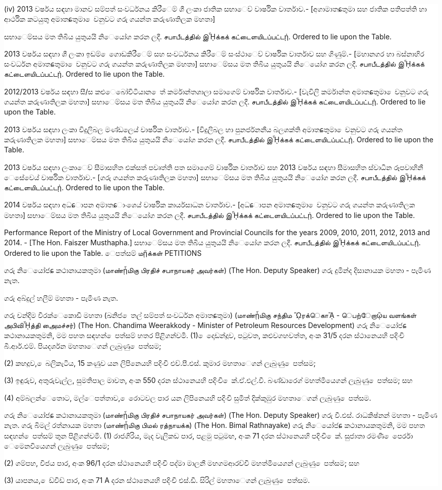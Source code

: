 (iv) 2013 වර්ෂය සඳහා මානව සම්පත් සංවර්ධනය කිරීෙම් ශී ලංකා ජාතික සභාෙව් වාර්ෂික වාර්තාව.- [අගාමාතɕතුමා සහ ජාතික පතිපත්ති හා ආර්ථික කටයුතු අමාතɕතුමා ෙවනුවට ගරු ගයන්ත කරුණාතිලක මහතා]

සභාෙම්සය මත තිබිය යුතුයයි නිෙයෝග කරන ලදී. சபாபீடத்தில் இᾞக்கக் கட்டைளயிடப்பட்டᾐ. Ordered to lie upon the Table.

2013 වර්ෂය සඳහා ශී ලංකා ඉඩම් ෙගොඩකිරීෙම් සහ සංවර්ධනය කිරීෙම් සංස්ථාෙව් වාර්ෂික වාර්තාව සහ ගිණුම්.- [මහානගර හා බස්නාහිර සංවර්ධන අමාතɕතුමා ෙවනුවට ගරු ගයන්ත කරුණාතිලක මහතා] සභාෙම්සය මත තිබිය යුතුයයි නිෙයෝග කරන ලදී. சபாபீடத்தில் இᾞக்கக் கட்டைளயிடப்பட்டᾐ. Ordered to lie upon the Table.

2012/2013 වර්ෂය සඳහා සී/ස කළුෙබෝවිටියාන ෙත් කර්මාන්තශාලා සමාගෙම් වාර්ෂික වාර්තාව.- [වැවිලි කර්මාන්ත අමාතɕතුමා ෙවනුවට ගරු ගයන්ත කරුණාතිලක මහතා] සභාෙම්සය මත තිබිය යුතුයයි නිෙයෝග කරන ලදී. சபாபீடத்தில் இᾞக்கக் கட்டைளயிடப்பட்டᾐ. Ordered to lie upon the Table.

2013 වර්ෂය සඳහා ලංකා විදුලිබල මණ්ඩලෙය් වාර්ෂික වාර්තාව.- [විදුලිබල හා පුනර්ජනනීය බලශක්ති අමාතɕතුමා ෙවනුවට ගරු ගයන්ත කරුණාතිලක මහතා] සභාෙම්සය මත තිබිය යුතුයයි නිෙයෝග කරන ලදී. சபாபீடத்தில் இᾞக்கக் கட்டைளயிடப்பட்டᾐ. Ordered to lie upon the Table.

2013 වර්ෂය සඳහා ලංකාෙව් සීමාසහිත එක්සත් පවෘත්ති පත සමාගෙම් වාර්ෂික වාර්තාව සහ 2013 වර්ෂය සඳහා සීමාසහිත ස්වාධීන රූපවාහිනී ෙසේවෙය් වාර්ෂික වාර්තාව.- [ගරු ගයන්ත කරුණාතිලක මහතා] සභාෙම්සය මත තිබිය යුතුයයි නිෙයෝග කරන ලදී. சபாபீடத்தில் இᾞக்கக் கட்டைளயிடப்பட்டᾐ. Ordered to lie upon the Table.

2014 වර්ෂය සඳහා අධɕාපන අමාතɕාංශෙය් වාර්ෂික කාර්යසාධන වාර්තාව.- [අධɕාපන අමාතɕතුමා ෙවනුවට ගරු ගයන්ත කරුණාතිලක මහතා] සභාෙම්සය මත තිබිය යුතුයයි නිෙයෝග කරන ලදී. சபாபீடத்தில் இᾞக்கக் கட்டைளயிடப்பட்டᾐ. Ordered to lie upon the Table.

Performance Report of the Ministry of Local Government and Provincial Councils for the years 2009, 2010, 2011, 2012, 2013 and 2014. - [The Hon. Faiszer Musthapha.] සභාෙම්සය මත තිබිය යුතුයයි නිෙයෝග කරන ලදී. சபாபீடத்தில் இᾞக்கக் கட்டைளயிடப்பட்டᾐ. Ordered to lie upon the Table. ෙපත්සම් மᾔக்கள் PETITIONS

ගරු නිෙයෝජɕ කථානායකතුමා (மாண்ᾗமிகு பிரதிச் சபாநாயகர் அவர்கள்) (The Hon. Deputy Speaker) ගරු දුමින්ද දිසානායක මහතා - පැමිණ නැත.

ගරු අබ්දුල් හලීම් මහතා - පැමිණ නැත.

ගරු චන්දිම වීරක්ෙකොඩි මහතා (ඛනිජ ෙතල් සම්පත් සංවර්ධන අමාතɕතුමා) (மாண்ᾗமிகு சந்திம ᾪரக்ெகாᾊ - ெபற்ேறாᾢய வளங்கள் அபிவிᾞத்தி அைமச்சர்) (The Hon. Chandima Weerakkody - Minister of Petroleum Resources Development) ගරු නිෙයෝජɕ කථානායකතුමනි, මම පහත සඳහන් ෙපත්සම් හතර පිළිගන්වමි. (1) ෙදොඩන්දූව, පටුවත, කළුවගහවත්ත, අංක 31/5 දරන ස්ථානෙයහි පදිංචි බී.ආර්.එම්. පියදර්ශන මහතාෙගන් ලැබුණු ෙපත්සම;

(2) කහදූව, ෙබලිකැටිය, 15 කණුව යන ලිපිනෙයහි පදිංචි එච්.පී.එස්. කුමාර මහතාෙගන් ලැබුණු ෙපත්සම;

(3) ඉඳුරුව, අතුරුවැල්ල, සුමතිපාල මාවත, අංක 550 දරන ස්ථානෙයහි පදිංචි ෙක්.ඒ.එල්.වී. බණ්ඩාරෙග් මහත්මියෙගන් ලැබුණු ෙපත්සම; සහ

(4) අම්බලන්ෙතොට, මල්ෙපත්තාව, ෙරොටවල පාර යන ලිපිනෙයහි පදිංචි සුමිත් දික්කුඹුර මහතාෙගන් ලැබුණු ෙපත්සම.

ගරු නිෙයෝජɕ කථානායකතුමා (மாண்ᾗமிகு பிரதிச் சபாநாயகர் அவர்கள்) (The Hon. Deputy Speaker) ගරු වී.එස්. රාධකිෂ්නන් මහතා - පැමිණ නැත. ගරු බිමල් රත්නායක මහතා (மாண்ᾗமிகு பிமல் ரத்நாயக்க) (The Hon. Bimal Rathnayake) ගරු නිෙයෝජɕ කථානායකතුමනි, මම පහත සඳහන් ෙපත්සම් තුන පිළිගන්වමි. (1) රාජගිරිය, මැද වැලිකඩ පාර, පළමු පටුමඟ, අංක 71 දරන ස්ථානෙයහි පදිංචි ෙක්. සුජාතා රමණි ෙපෙර්රා ෙමෙනවියෙගන් ලැබුණු ෙපත්සම;

(2) ගම්පහ, විජය පාර, අංක 96/1 දරන ස්ථානෙයහි පදිංචි පද්මා මාලනී මහගමආරච්චි මහත්මියෙගන් ලැබුණු ෙපත්සම; සහ

(3) යාපනය, ෙඩ්විඩ් පාර, අංක 71 A දරන ස්ථානෙයහි පදිංචි එස්.ඩී. සිරිල් මහතාෙගන් ලැබුණු ෙපත්සම.
